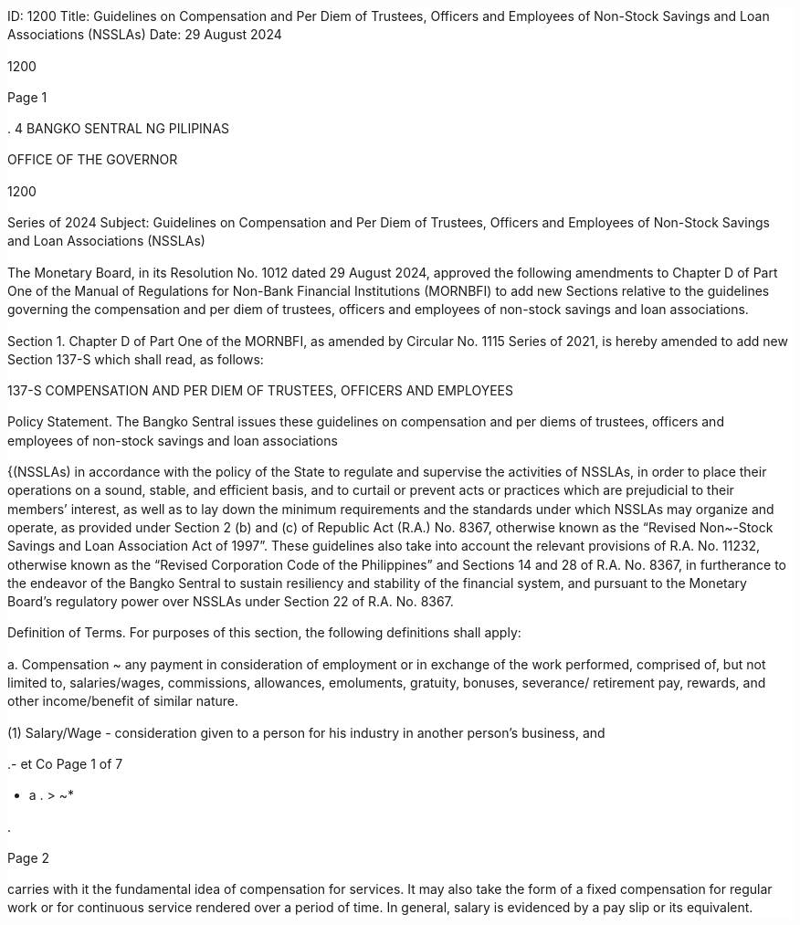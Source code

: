 ID: 1200
Title: Guidelines on Compensation and Per Diem of Trustees, Officers and Employees of Non-Stock Savings and Loan Associations (NSSLAs)
Date: 29 August 2024

1200

Page 1

. 4 BANGKO SENTRAL NG PILIPINAS

OFFICE OF THE GOVERNOR

1200

Series of 2024 Subject: Guidelines on Compensation and Per Diem of Trustees, Officers and Employees of Non-Stock Savings and Loan Associations (NSSLAs)

The Monetary Board, in its Resolution No. 1012 dated 29 August 2024, approved the following amendments to Chapter D of Part One of the Manual of Regulations for Non-Bank Financial Institutions (MORNBFI) to add new Sections relative to the guidelines governing the compensation and per diem of trustees, officers and employees of non-stock savings and loan associations.

Section 1. Chapter D of Part One of the MORNBFI, as amended by Circular No. 1115 Series of 2021, is hereby amended to add new Section 137-S which shall read, as follows:

137-S COMPENSATION AND PER DIEM OF TRUSTEES, OFFICERS AND EMPLOYEES

Policy Statement. The Bangko Sentral issues these guidelines on compensation and per diems of trustees, officers and employees of non-stock savings and loan associations

{(NSSLAs) in accordance with the policy of the State to regulate and supervise the activities of NSSLAs, in order to place their operations on a sound, stable, and efficient basis, and to curtail or prevent acts or practices which are prejudicial to their members’ interest, as well as to lay down the minimum requirements and the standards under which NSSLAs may organize and operate, as provided under Section 2 (b) and (c) of Republic Act (R.A.) No. 8367, otherwise known as the “Revised Non~-Stock Savings and Loan Association Act of 1997”. These guidelines also take into account the relevant provisions of R.A. No. 11232, otherwise known as the “Revised Corporation Code of the Philippines” and Sections 14 and 28 of R.A. No. 8367, in furtherance to the endeavor of the Bangko Sentral to sustain resiliency and stability of the financial system, and pursuant to the Monetary Board’s regulatory power over NSSLAs under Section 22 of R.A. No. 8367.

Definition of Terms. For purposes of this section, the following definitions shall apply:

a. Compensation ~ any payment in consideration of employment or in exchange of the work performed, comprised of, but not limited to, salaries/wages, commissions, allowances, emoluments, gratuity, bonuses, severance/ retirement pay, rewards, and other income/benefit of similar nature.

(1) Salary/Wage - consideration given to a person for his industry in another person’s business, and

.- et Co Page 1 of 7

- a . > ~*

.

Page 2

carries with it the fundamental idea of compensation for services. It may also take the form of a fixed compensation for regular work or for continuous service rendered over a period of time. In general, salary is evidenced by a pay slip or its equivalent.
